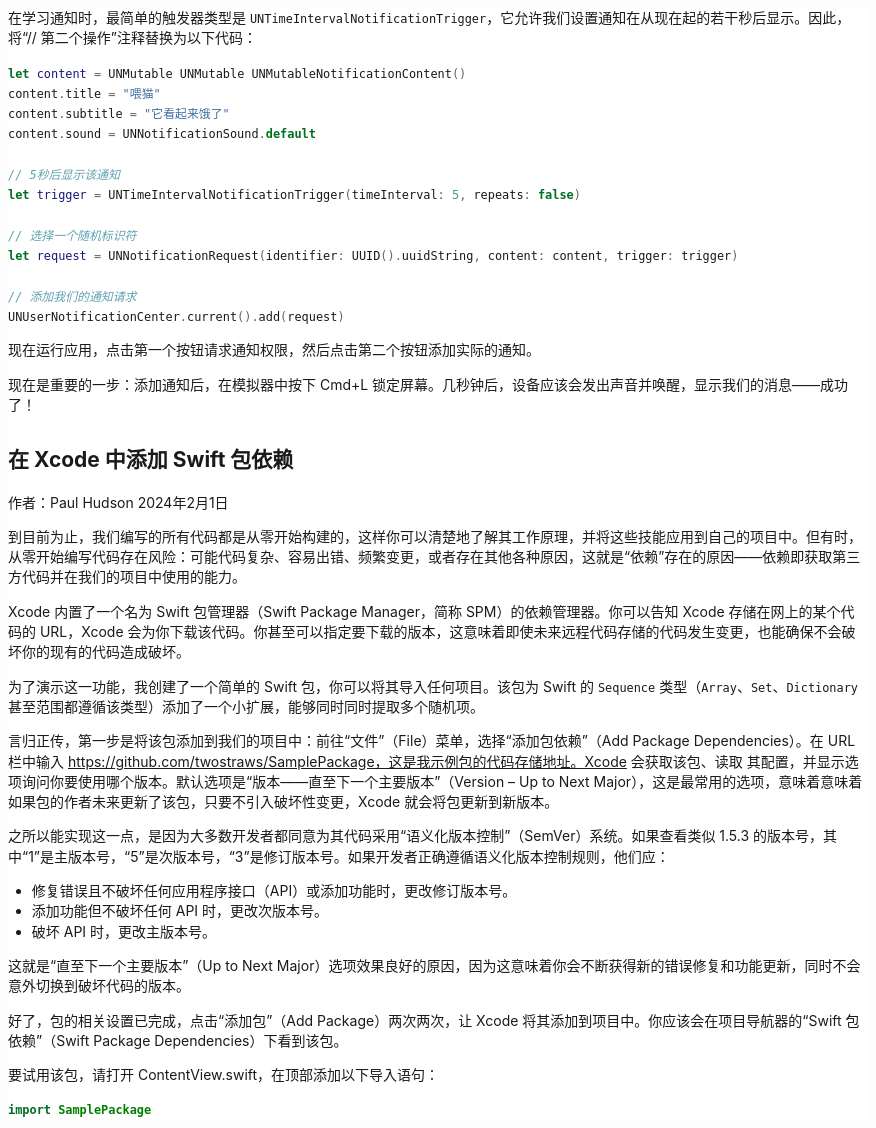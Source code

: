 在学习通知时，最简单的触发器类型是 `UNTimeIntervalNotificationTrigger`，它允许我们设置通知在从现在起的若干秒后显示。因此，将“// 第二个操作”注释替换为以下代码：

```swift
let content = UNMutable UNMutable UNMutableNotificationContent()
content.title = "喂猫"
content.subtitle = "它看起来饿了"
content.sound = UNNotificationSound.default

// 5秒后显示该通知
let trigger = UNTimeIntervalNotificationTrigger(timeInterval: 5, repeats: false)

// 选择一个随机标识符
let request = UNNotificationRequest(identifier: UUID().uuidString, content: content, trigger: trigger)

// 添加我们的通知请求
UNUserNotificationCenter.current().add(request)
```

现在运行应用，点击第一个按钮请求通知权限，然后点击第二个按钮添加实际的通知。

现在是重要的一步：添加通知后，在模拟器中按下 Cmd+L 锁定屏幕。几秒钟后，设备应该会发出声音并唤醒，显示我们的消息——成功了！



## 在 Xcode 中添加 Swift 包依赖

作者：Paul Hudson  2024年2月1日

到目前为止，我们编写的所有代码都是从零开始构建的，这样你可以清楚地了解其工作原理，并将这些技能应用到自己的项目中。但有时，从零开始编写代码存在风险：可能代码复杂、容易出错、频繁变更，或者存在其他各种原因，这就是“依赖”存在的原因——依赖即获取第三方代码并在我们的项目中使用的能力。

Xcode 内置了一个名为 Swift 包管理器（Swift Package Manager，简称 SPM）的依赖管理器。你可以告知 Xcode 存储在网上的某个代码的 URL，Xcode 会为你下载该代码。你甚至可以指定要下载的版本，这意味着即使未来远程代码存储的代码发生变更，也能确保不会破坏你的现有的代码造成破坏。

为了演示这一功能，我创建了一个简单的 Swift 包，你可以将其导入任何项目。该包为 Swift 的 `Sequence` 类型（`Array`、`Set`、`Dictionary` 甚至范围都遵循该类型）添加了一个小扩展，能够同时同时提取多个随机项。

言归正传，第一步是将该包添加到我们的项目中：前往“文件”（File）菜单，选择“添加包依赖”（Add Package Dependencies）。在 URL 栏中输入 https://github.com/twostraws/SamplePackage，这是我示例包的代码存储地址。Xcode 会获取该包、读取 其配置，并显示选项询问你要使用哪个版本。默认选项是“版本——直至下一个主要版本”（Version – Up to Next Major），这是最常用的选项，意味着意味着如果包的作者未来更新了该包，只要不引入破坏性变更，Xcode 就会将包更新到新版本。

之所以能实现这一点，是因为大多数开发者都同意为其代码采用“语义化版本控制”（SemVer）系统。如果查看类似 1.5.3 的版本号，其中“1”是主版本号，“5”是次版本号，“3”是修订版本号。如果开发者正确遵循语义化版本控制规则，他们应：
- 修复错误且不破坏任何应用程序接口（API）或添加功能时，更改修订版本号。
- 添加功能但不破坏任何 API 时，更改次版本号。
- 破坏 API 时，更改主版本号。

这就是“直至下一个主要版本”（Up to Next Major）选项效果良好的原因，因为这意味着你会不断获得新的错误修复和功能更新，同时不会意外切换到破坏代码的版本。

好了，包的相关设置已完成，点击“添加包”（Add Package）两次两次，让 Xcode 将其添加到项目中。你应该会在项目导航器的“Swift 包依赖”（Swift Package Dependencies）下看到该包。

要试用该包，请打开 ContentView.swift，在顶部添加以下导入语句：

```swift
import SamplePackage
```
